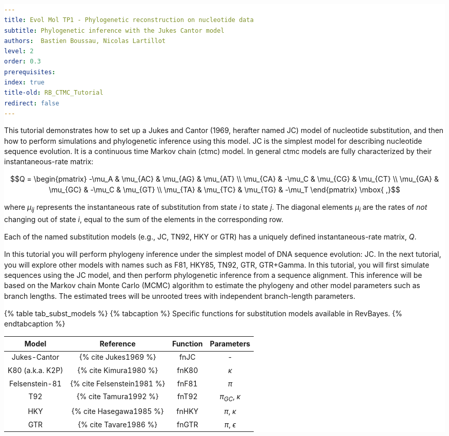 ```yaml
---
title: Evol Mol TP1 - Phylogenetic reconstruction on nucleotide data
subtitle: Phylogenetic inference with the Jukes Cantor model
authors:  Bastien Boussau, Nicolas Lartillot
level: 2
order: 0.3
prerequisites:
index: true
title-old: RB_CTMC_Tutorial
redirect: false
---
```


This tutorial demonstrates how to set up a Jukes and Cantor (1969, herafter
named JC) model of
nucleotide substitution, and then how to perform simulations and phylogenetic
inference using this model.
JC is the simplest model for describing nucleotide sequence evolution. It is
a continuous time Markov chain (ctmc) model. In general ctmc models are
fully characterized by their instantaneous-rate matrix:

$$Q = \begin{pmatrix}
-\mu_A & \mu_{AC} & \mu_{AG} & \mu_{AT} \\
\mu_{CA} & -\mu_C  & \mu_{CG} & \mu_{CT} \\
\mu_{GA} & \mu_{GC} & -\mu_C  & \mu_{GT} \\
\mu_{TA} & \mu_{TC} & \mu_{TG} & -\mu_T
\end{pmatrix} \mbox{  ,}$$

where $\mu_{ij}$ represents the instantaneous rate of substitution from
state $i$ to state $j$. The diagonal elements $\mu_i$ are the rates of
*not* changing out of state $i$, equal to the sum of the elements in the
corresponding row. 

Each of the named substitution models (e.g., JC, TN92, HKY or GTR)
has a uniquely defined instantaneous-rate matrix, $Q$.

In this tutorial you will perform phylogeny inference under the simplest
model of DNA sequence evolution: JC. In the next tutorial, you will explore
other models with names such as F81, HKY85, TN92, GTR, GTR+Gamma.
In this tutorial, you will first simulate sequences using the JC model, and
then perform phylogenetic inference from a sequence alignment.
This inference will be based on the Markov chain Monte Carlo (MCMC) algorithm to
 estimate the phylogeny and other model parameters such as branch lengths. The
estimated trees will be unrooted trees with independent branch-length
parameters.

{% table tab_subst_models %}
{% tabcaption %}
Specific functions for substitution models available in RevBayes.
{% endtabcaption %}

 |   **Model**      |        **Reference**        |  **Function**   |      **Parameters**     |
 |:----------------:|:---------------------------:|:---------------:|:-----------------------:|
 |   Jukes-Cantor   |    {% cite Jukes1969 %}     |      fnJC       |           -             |
 | K80 (a.k.a. K2P) |    {% cite Kimura1980 %}    |      fnK80      |        $\kappa$         |
 |  Felsenstein-81  | {% cite Felsenstein1981 %}  |      fnF81      |         $\pi$           |
 |        T92       |    {% cite Tamura1992 %}    |      fnT92      | $\pi_{GC}$, $\kappa$    |
 |        HKY       |   {% cite Hasegawa1985 %}   |      fnHKY      |     $\pi$, $\kappa$     |
 |        GTR       |    {% cite Tavare1986 %}    |      fnGTR      |     $\pi$, $\epsilon$   |

